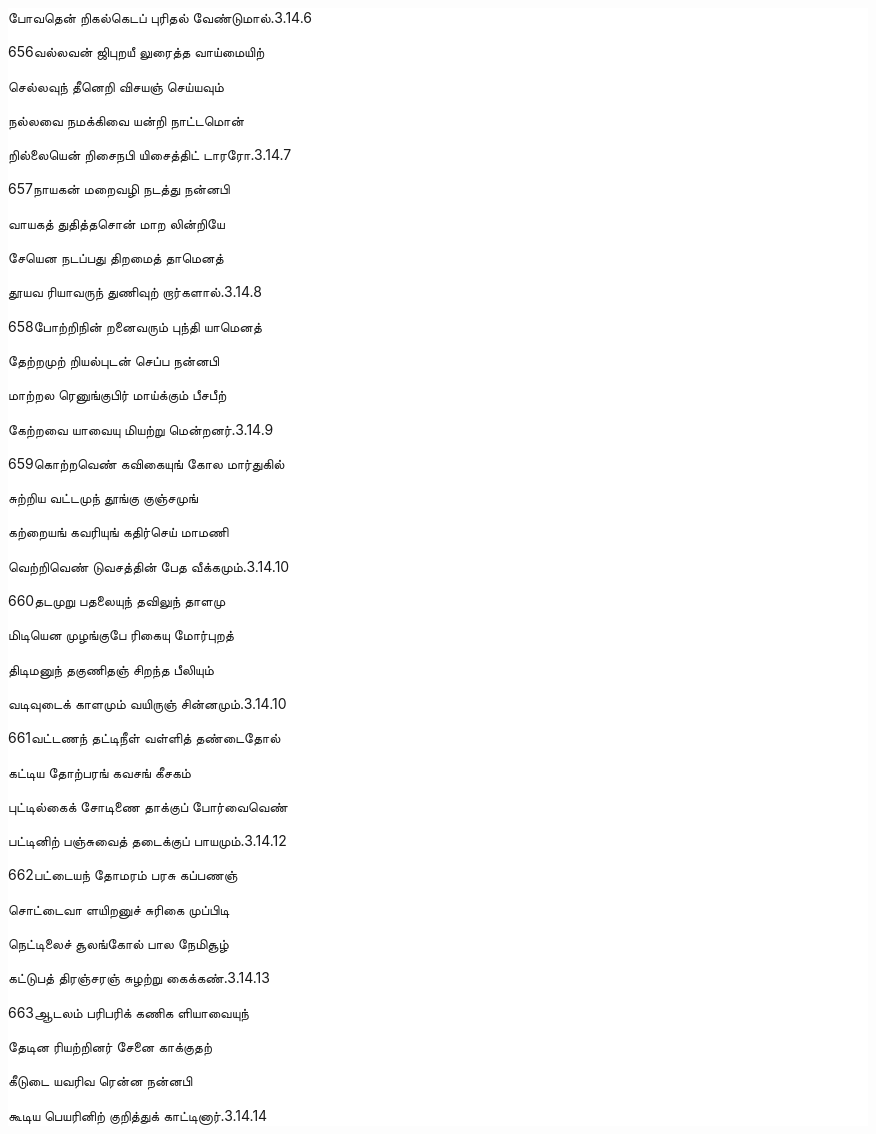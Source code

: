 போவதென் றிகல்கெடப் புரிதல் வேண்டுமால்.3.14.6 

 656வல்லவன் ஜிபுறயீ லுரைத்த வாய்மையிற்  

செல்லவுந் தீனெறி விசயஞ் செய்யவும்  

நல்லவை நமக்கிவை யன்றி நாட்டமொன்  

றில்லையென் றிசைநபி யிசைத்திட் டாரரோ.3.14.7 

 657நாயகன் மறைவழி நடத்து நன்னபி  

வாயகத் துதித்தசொன் மாற லின்றியே  

சேயென நடப்பது திறமைத் தாமெனத்  

தூயவ ரியாவருந் துணிவுற் றார்களால்.3.14.8 

 658போற்றிநின் றனைவரும் புந்தி யாமெனத்  

தேற்றமுற் றியல்புடன் செப்ப நன்னபி  

மாற்றல ரெனுங்குபிர் மாய்க்கும் பீசபீற்  

கேற்றவை யாவையு மியற்று மென்றனர்.3.14.9 

 659கொற்றவெண் கவிகையுங் கோல மார்துகில்  

சுற்றிய வட்டமுந் தூங்கு குஞ்சமுங்  

கற்றையங் கவரியுங் கதிர்செய் மாமணி  

வெற்றிவெண் டுவசத்தின் பேத வீக்கமும்.3.14.10 

 660தடமுறு பதலையுந் தவிலுந் தாளமு  

மிடியென முழங்குபே ரிகையு மோர்புறத்  

திடிமனுந் தகுணிதஞ் சிறந்த பீலியும்  

வடிவுடைக் காளமும் வயிருஞ் சின்னமும்.3.14.10 

 661வட்டணந் தட்டிநீள் வள்ளித் தண்டைதோல்  

கட்டிய தோற்பரங் கவசங் கீசகம்  

புட்டில்கைக் சோடிணை தாக்குப் போர்வைவெண்  

பட்டினிற் பஞ்சுவைத் தடைக்குப் பாயமும்.3.14.12 

 662பட்டையந் தோமரம் பரசு கப்பணஞ்  

சொட்டைவா ளயிறனுச் சுரிகை முப்பிடி  

நெட்டிலைச் சூலங்கோல் பால நேமிசூழ்  

கட்டுபத் திரஞ்சரஞ் சுழற்று கைக்கண்.3.14.13 

 663ஆடலம் பரிபரிக் கணிக ளியாவையுந்  

தேடின ரியற்றினர் சேனை காக்குதற்  

கீடுடை யவரிவ ரென்ன நன்னபி  

கூடிய பெயரினிற் குறித்துக் காட்டினார்.3.14.14 
